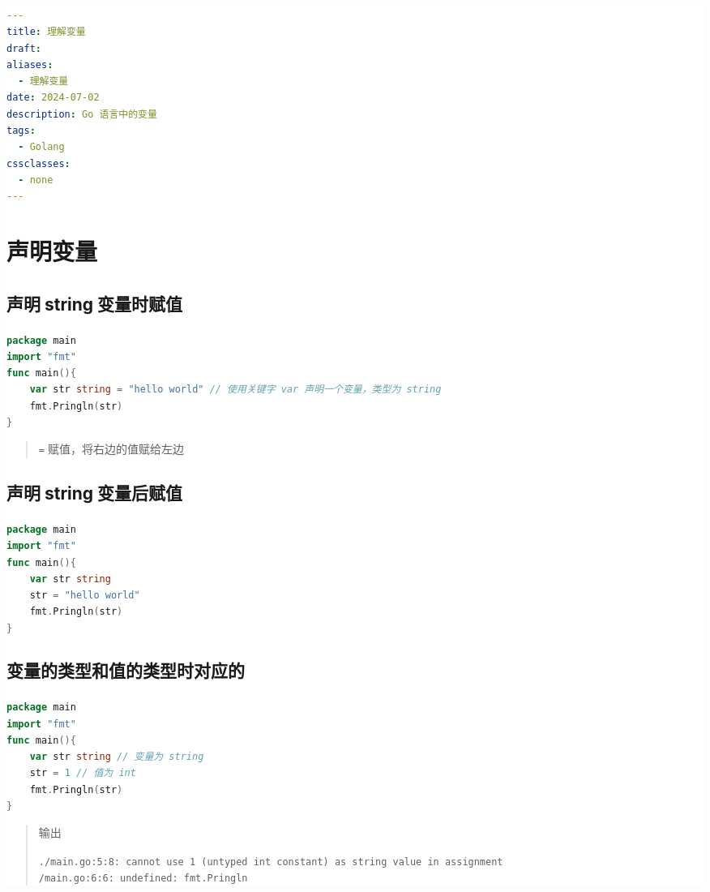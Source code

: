 ```yaml
---
title: 理解变量
draft: 
aliases:
  - 理解变量
date: 2024-07-02
description: Go 语言中的变量
tags:
  - Golang
cssclasses:
  - none
---
```

# 声明变量
## 声明 string 变量时赋值
```go
package main
import "fmt"
func main(){
	var str string = "hello world" // 使用关键字 var 声明一个变量，类型为 string
	fmt.Pringln(str)
}
```
> `=` 赋值，将右边的值赋给左边
## 声明 string 变量后赋值
```go
package main
import "fmt"
func main(){
	var str string 
	str = "hello world" 
	fmt.Pringln(str)
}
```
## 变量的类型和值的类型时对应的
```go
package main
import "fmt"
func main(){
	var str string // 变量为 string
	str = 1 // 值为 int
	fmt.Pringln(str)
}
```
> 输出
> ```error
> ./main.go:5:8: cannot use 1 (untyped int constant) as string value in assignment
> /main.go:6:6: undefined: fmt.Pringln
> ```
